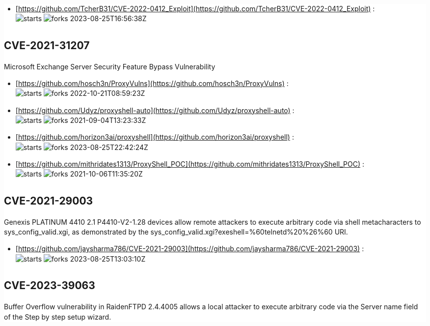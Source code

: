 - [https://github.com/TcherB31/CVE-2022-0412_Exploit](https://github.com/TcherB31/CVE-2022-0412_Exploit) :  
![starts](https://img.shields.io/github/stars/TcherB31/CVE-2022-0412_Exploit.svg) 
![forks](https://img.shields.io/github/forks/TcherB31/CVE-2022-0412_Exploit.svg) 
2023-08-25T16:56:38Z

## CVE-2021-31207
 Microsoft Exchange Server Security Feature Bypass Vulnerability

- [https://github.com/hosch3n/ProxyVulns](https://github.com/hosch3n/ProxyVulns) :  
![starts](https://img.shields.io/github/stars/hosch3n/ProxyVulns.svg) 
![forks](https://img.shields.io/github/forks/hosch3n/ProxyVulns.svg) 
2022-10-21T08:59:23Z

- [https://github.com/Udyz/proxyshell-auto](https://github.com/Udyz/proxyshell-auto) :  
![starts](https://img.shields.io/github/stars/Udyz/proxyshell-auto.svg) 
![forks](https://img.shields.io/github/forks/Udyz/proxyshell-auto.svg) 
2021-09-04T13:23:33Z

- [https://github.com/horizon3ai/proxyshell](https://github.com/horizon3ai/proxyshell) :  
![starts](https://img.shields.io/github/stars/horizon3ai/proxyshell.svg) 
![forks](https://img.shields.io/github/forks/horizon3ai/proxyshell.svg) 
2023-08-25T22:42:24Z

- [https://github.com/mithridates1313/ProxyShell_POC](https://github.com/mithridates1313/ProxyShell_POC) :  
![starts](https://img.shields.io/github/stars/mithridates1313/ProxyShell_POC.svg) 
![forks](https://img.shields.io/github/forks/mithridates1313/ProxyShell_POC.svg) 
2021-10-06T11:35:20Z

## CVE-2021-29003
 Genexis PLATINUM 4410 2.1 P4410-V2-1.28 devices allow remote attackers to execute arbitrary code via shell metacharacters to sys_config_valid.xgi, as demonstrated by the sys_config_valid.xgi?exeshell=%60telnetd%20%26%60 URI.

- [https://github.com/jaysharma786/CVE-2021-29003](https://github.com/jaysharma786/CVE-2021-29003) :  
![starts](https://img.shields.io/github/stars/jaysharma786/CVE-2021-29003.svg) 
![forks](https://img.shields.io/github/forks/jaysharma786/CVE-2021-29003.svg) 
2023-08-25T13:03:10Z

## CVE-2023-39063
 Buffer Overflow vulnerability in RaidenFTPD 2.4.4005 allows a local attacker to execute arbitrary code via the Server name field of the Step by step setup wizard.
